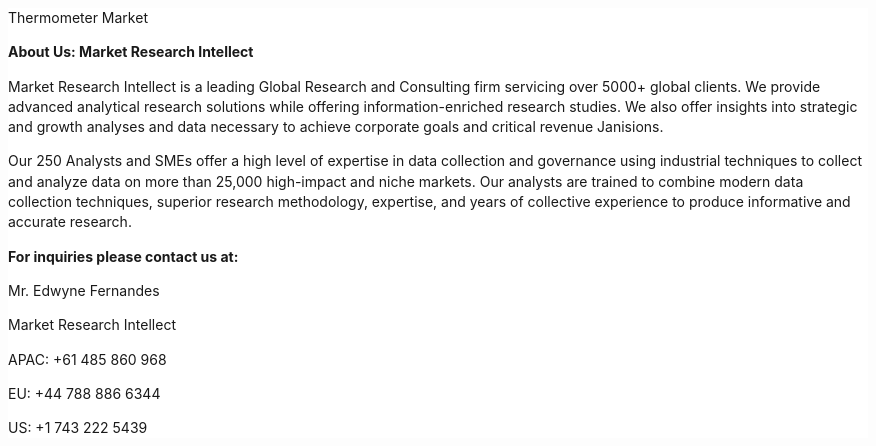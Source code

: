 Thermometer Market</a></span></p><p><strong><span class="font-[700]">About Us: Market Research Intellect</span></strong></p><p><span class="">Market Research Intellect is a leading Global Research and Consulting firm servicing over 5000+ global clients. We provide advanced analytical research solutions while offering information-enriched research studies.&nbsp;</span>We also offer insights into strategic and growth analyses and data necessary to achieve corporate goals and critical revenue Janisions.</p><p><span class="">Our 250 Analysts and SMEs offer a high level of expertise in data collection and governance using industrial techniques to collect and analyze data on more than 25,000 high-impact and niche markets. Our analysts are trained to combine modern data collection techniques, superior research methodology, expertise, and years of collective experience to produce informative and accurate research.</span></p><p><strong>For inquiries please contact us at:</strong></p><p>Mr. Edwyne Fernandes</p><p>Market Research Intellect</p><p>APAC: +61 485 860 968</p><p>EU: +44 788 886 6344</p><p>US: +1 743 222 5439</p>
